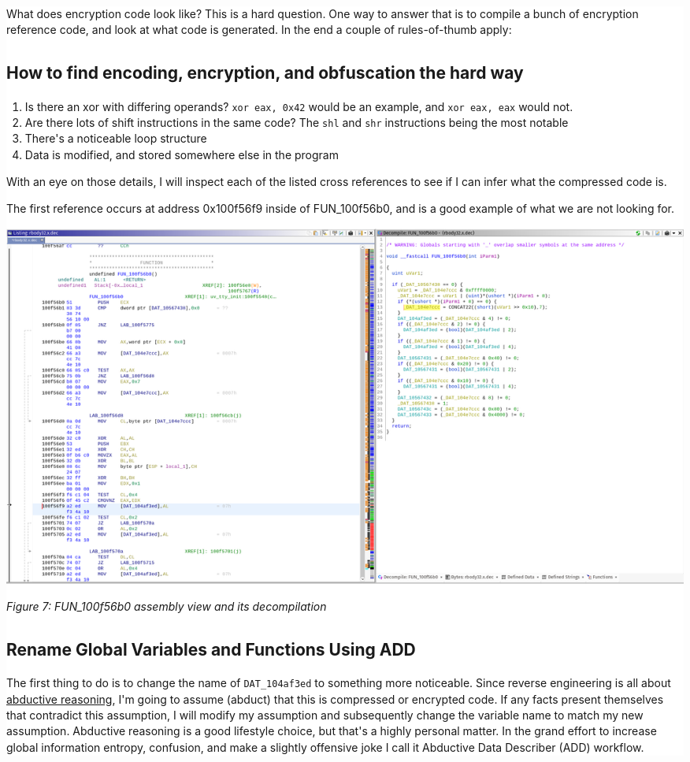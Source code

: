 What does encryption code look like? This is a hard question. One way to answer that is to compile a bunch of encryption reference code, and look at what code is generated. In the end a couple of rules-of-thumb apply:

## How to find encoding, encryption, and obfuscation the hard way

1. Is there an xor with differing operands? `xor eax, 0x42` would be an example, and `xor eax, eax` would not.
2. Are there lots of shift instructions in the same code? The `shl` and `shr` instructions being the most notable
3. There's a noticeable loop structure
4. Data is modified, and stored somewhere else in the program

With an eye on those details, I will inspect each of the listed cross references to see if I can infer what the compressed code is.

The first reference occurs at address 0x100f56f9 inside of FUN_100f56b0, and is a good example of what we are not looking for.

![FUN_100f56b0 assembly listing and decompilation view](/assets/ghidra-gootkit/FUN_100f56b0_listing_decomp.png)

*Figure 7: FUN_100f56b0 assembly view and its decompilation*

## Rename Global Variables and Functions Using ADD

The first thing to do is to change the name of `DAT_104af3ed` to something more noticeable. Since reverse engineering is all about [abductive reasoning](https://en.wikipedia.org/wiki/Abductive_reasoning), I'm going to assume (abduct) that this is compressed or encrypted code. If any facts present themselves that contradict this assumption, I will modify my assumption and subsequently change the variable name to match my new assumption. Abductive reasoning is a good lifestyle choice, but that's a highly personal matter. In the grand effort to increase global information entropy, confusion, and make a slightly offensive joke I call it Abductive Data Describer (ADD) workflow.

